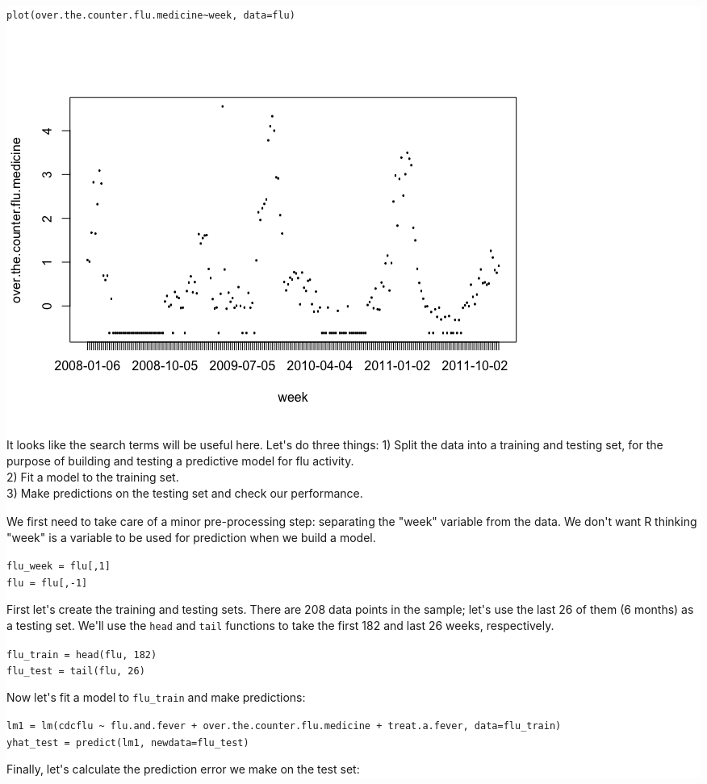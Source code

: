     plot(over.the.counter.flu.medicine~week, data=flu)

![](flu_files/figure-markdown_strict/unnamed-chunk-2-2.png)

It looks like the search terms will be useful here. Let's do three
things: 1) Split the data into a training and testing set, for the
purpose of building and testing a predictive model for flu activity.  
2) Fit a model to the training set.  
3) Make predictions on the testing set and check our performance.

We first need to take care of a minor pre-processing step: separating
the "week" variable from the data. We don't want R thinking "week" is a
variable to be used for prediction when we build a model.

    flu_week = flu[,1]
    flu = flu[,-1]

First let's create the training and testing sets. There are 208 data
points in the sample; let's use the last 26 of them (6 months) as a
testing set. We'll use the `head` and `tail` functions to take the first
182 and last 26 weeks, respectively.

    flu_train = head(flu, 182)
    flu_test = tail(flu, 26)

Now let's fit a model to `flu_train` and make predictions:

    lm1 = lm(cdcflu ~ flu.and.fever + over.the.counter.flu.medicine + treat.a.fever, data=flu_train)
    yhat_test = predict(lm1, newdata=flu_test)

Finally, let's calculate the prediction error we make on the test set:
